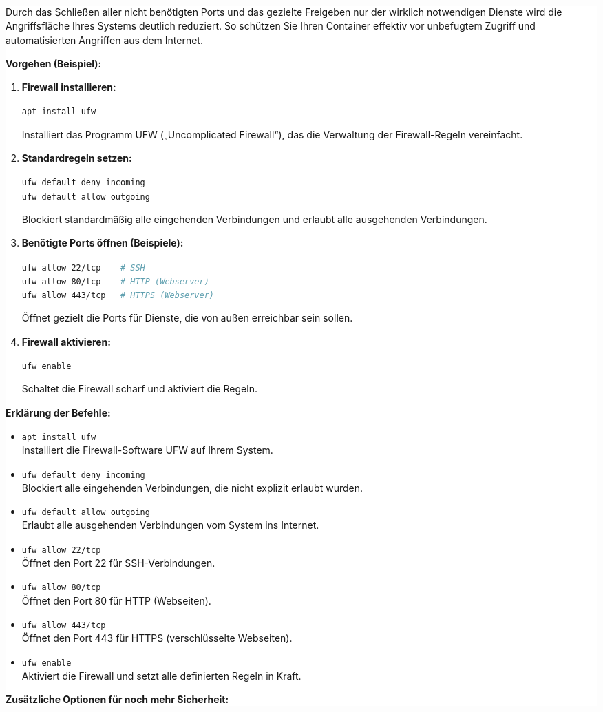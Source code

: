 Durch das Schließen aller nicht benötigten Ports und das gezielte Freigeben nur der wirklich notwendigen Dienste wird die Angriffsfläche Ihres Systems deutlich reduziert. So schützen Sie Ihren Container effektiv vor unbefugtem Zugriff und automatisierten Angriffen aus dem Internet.

**Vorgehen (Beispiel):**

1. **Firewall installieren:**
   ```bash
   apt install ufw
   ```
   Installiert das Programm UFW („Uncomplicated Firewall“), das die Verwaltung der Firewall-Regeln vereinfacht.

2. **Standardregeln setzen:**
   ```bash
   ufw default deny incoming
   ufw default allow outgoing
   ```
   Blockiert standardmäßig alle eingehenden Verbindungen und erlaubt alle ausgehenden Verbindungen.

3. **Benötigte Ports öffnen (Beispiele):**
   ```bash
   ufw allow 22/tcp    # SSH
   ufw allow 80/tcp    # HTTP (Webserver)
   ufw allow 443/tcp   # HTTPS (Webserver)
   ```
   Öffnet gezielt die Ports für Dienste, die von außen erreichbar sein sollen.

4. **Firewall aktivieren:**
   ```bash
   ufw enable
   ```
   Schaltet die Firewall scharf und aktiviert die Regeln.

**Erklärung der Befehle:**

- `apt install ufw`  
  Installiert die Firewall-Software UFW auf Ihrem System.

- `ufw default deny incoming`  
  Blockiert alle eingehenden Verbindungen, die nicht explizit erlaubt wurden.

- `ufw default allow outgoing`  
  Erlaubt alle ausgehenden Verbindungen vom System ins Internet.

- `ufw allow 22/tcp`  
  Öffnet den Port 22 für SSH-Verbindungen.

- `ufw allow 80/tcp`  
  Öffnet den Port 80 für HTTP (Webseiten).

- `ufw allow 443/tcp`  
  Öffnet den Port 443 für HTTPS (verschlüsselte Webseiten).

- `ufw enable`  
  Aktiviert die Firewall und setzt alle definierten Regeln in Kraft.

**Zusätzliche Optionen für noch mehr Sicherheit:**
